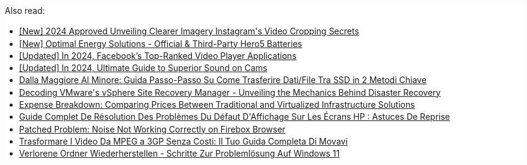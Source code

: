 <ins class="adsbygoogle"
     style="display:block"
     data-ad-format="autorelaxed"
     data-ad-client="ca-pub-7571918770474297"
     data-ad-slot="1223367746"></ins>

<ins class="adsbygoogle"
     style="display:block"
     data-ad-client="ca-pub-7571918770474297"
     data-ad-slot="8358498916"
     data-ad-format="auto"
     data-full-width-responsive="true"></ins>

<span class="atpl-alsoreadstyle">Also read:</span>
<div><ul>
<li><a href="https://instagram-videos.techidaily.com/new-2024-approved-unveiling-clearer-imagery-instagrams-video-cropping-secrets/"><u>[New] 2024 Approved Unveiling Clearer Imagery Instagram's Video Cropping Secrets</u></a></li>
<li><a href="https://article-posts.techidaily.com/new-optimal-energy-solutions-official-and-third-party-hero5-batteries/"><u>[New] Optimal Energy Solutions - Official & Third-Party Hero5 Batteries</u></a></li>
<li><a href="https://facebook-video-recording.techidaily.com/updated-in-2024-facebooks-top-ranked-video-player-applications/"><u>[Updated] In 2024, Facebook’s Top-Ranked Video Player Applications</u></a></li>
<li><a href="https://fox-hovers.techidaily.com/updated-in-2024-ultimate-guide-to-superior-sound-on-cams/"><u>[Updated] In 2024, Ultimate Guide to Superior Sound on Cams</u></a></li>
<li><a href="https://discover-bytes.techidaily.com/dalla-maggiore-al-minore-guida-passo-passo-su-come-trasferire-datifile-tra-ssd-in-2-metodi-chiave/"><u>Dalla Maggiore Al Minore: Guida Passo-Passo Su Come Trasferire Dati/File Tra SSD in 2 Metodi Chiave</u></a></li>
<li><a href="https://discover-bytes.techidaily.com/decoding-vmwares-vsphere-site-recovery-manager-unveiling-the-mechanics-behind-disaster-recovery/"><u>Decoding VMware's vSphere Site Recovery Manager - Unveiling the Mechanics Behind Disaster Recovery</u></a></li>
<li><a href="https://discover-bytes.techidaily.com/expense-breakdown-comparing-prices-between-traditional-and-virtualized-infrastructure-solutions/"><u>Expense Breakdown: Comparing Prices Between Traditional and Virtualized Infrastructure Solutions</u></a></li>
<li><a href="https://discover-bytes.techidaily.com/guide-complet-de-resolution-des-problemes-du-defaut-daffichage-sur-les-ecrans-hp-astuces-de-reprise/"><u>Guide Complet De Résolution Des Problèmes Du Défaut D'Affichage Sur Les Écrans HP : Astuces De Reprise</u></a></li>
<li><a href="https://sound-issues.techidaily.com/patched-problem-noise-not-working-correctly-on-firebox-browser/"><u>Patched Problem: Noise Not Working Correctly on Firebox Browser</u></a></li>
<li><a href="https://tech-revival.techidaily.com/trasformare-i-video-da-mpeg-a-3gp-senza-costi-il-tuo-guida-completa-di-movavi/"><u>Trasformare I Video Da MPEG a 3GP Senza Costi: Il Tuo Guida Completa Di Movavi</u></a></li>
<li><a href="https://discover-bytes.techidaily.com/verlorene-ordner-wiederherstellen-schritte-zur-problemlosung-auf-windows-11/"><u>Verlorene Ordner Wiederherstellen - Schritte Zur Problemlösung Auf Windows 11</u></a></li>
</ul></div>

